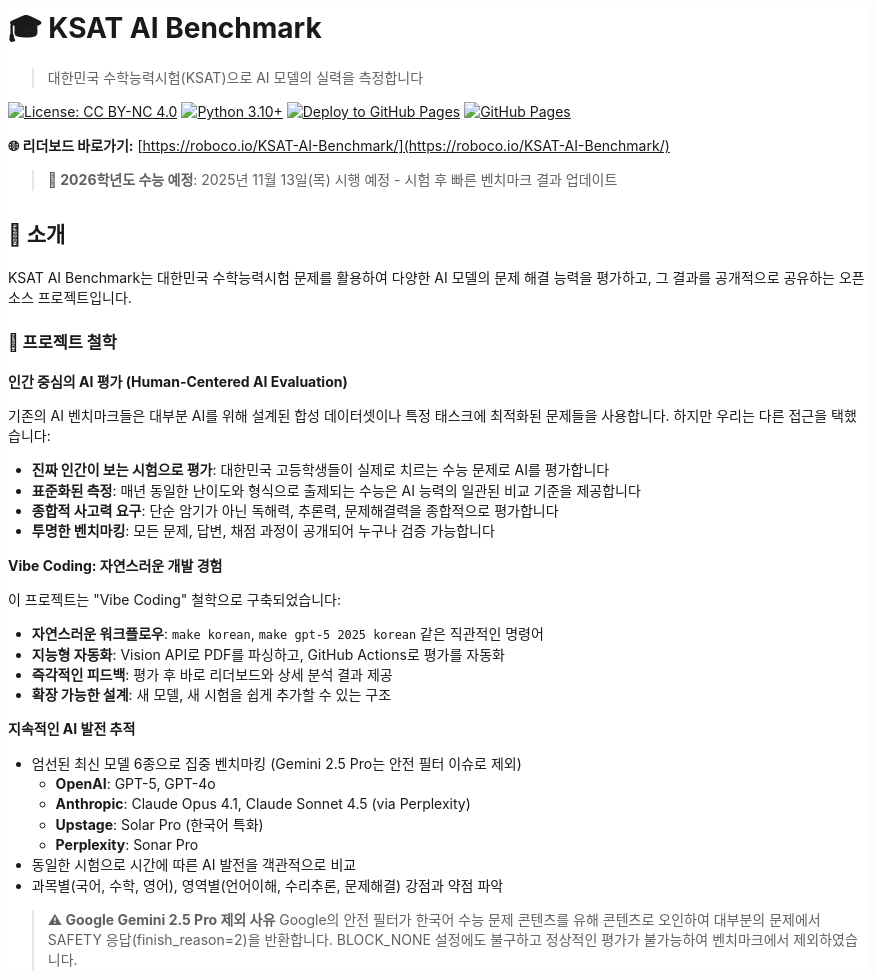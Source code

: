 # 🎓 KSAT AI Benchmark

> 대한민국 수학능력시험(KSAT)으로 AI 모델의 실력을 측정합니다

[![License: CC BY-NC 4.0](https://img.shields.io/badge/License-CC%20BY--NC%204.0-lightgrey.svg)](https://creativecommons.org/licenses/by-nc/4.0/)
[![Python 3.10+](https://img.shields.io/badge/python-3.10+-blue.svg)](https://www.python.org/downloads/)
[![Deploy to GitHub Pages](https://github.com/roboco-io/KSAT-AI-Benchmark/actions/workflows/deploy-pages.yml/badge.svg)](https://github.com/roboco-io/KSAT-AI-Benchmark/actions/workflows/deploy-pages.yml)
[![GitHub Pages](https://img.shields.io/badge/GitHub-Pages-brightgreen)](https://roboco.io/KSAT-AI-Benchmark/)

**🌐 리더보드 바로가기:** [https://roboco.io/KSAT-AI-Benchmark/](https://roboco.io/KSAT-AI-Benchmark/)

> **📅 2026학년도 수능 예정**: 2025년 11월 13일(목) 시행 예정 - 시험 후 빠른 벤치마크 결과 업데이트

## 📖 소개

KSAT AI Benchmark는 대한민국 수학능력시험 문제를 활용하여 다양한 AI 모델의 문제 해결 능력을 평가하고, 그 결과를 공개적으로 공유하는 오픈소스 프로젝트입니다.

### 🎯 프로젝트 철학

**인간 중심의 AI 평가 (Human-Centered AI Evaluation)**

기존의 AI 벤치마크들은 대부분 AI를 위해 설계된 합성 데이터셋이나 특정 태스크에 최적화된 문제들을 사용합니다. 하지만 우리는 다른 접근을 택했습니다:

- **진짜 인간이 보는 시험으로 평가**: 대한민국 고등학생들이 실제로 치르는 수능 문제로 AI를 평가합니다
- **표준화된 측정**: 매년 동일한 난이도와 형식으로 출제되는 수능은 AI 능력의 일관된 비교 기준을 제공합니다
- **종합적 사고력 요구**: 단순 암기가 아닌 독해력, 추론력, 문제해결력을 종합적으로 평가합니다
- **투명한 벤치마킹**: 모든 문제, 답변, 채점 과정이 공개되어 누구나 검증 가능합니다

**Vibe Coding: 자연스러운 개발 경험**

이 프로젝트는 "Vibe Coding" 철학으로 구축되었습니다:

- **자연스러운 워크플로우**: `make korean`, `make gpt-5 2025 korean` 같은 직관적인 명령어
- **지능형 자동화**: Vision API로 PDF를 파싱하고, GitHub Actions로 평가를 자동화
- **즉각적인 피드백**: 평가 후 바로 리더보드와 상세 분석 결과 제공
- **확장 가능한 설계**: 새 모델, 새 시험을 쉽게 추가할 수 있는 구조

**지속적인 AI 발전 추적**

- 엄선된 최신 모델 6종으로 집중 벤치마킹 (Gemini 2.5 Pro는 안전 필터 이슈로 제외)
  - **OpenAI**: GPT-5, GPT-4o
  - **Anthropic**: Claude Opus 4.1, Claude Sonnet 4.5 (via Perplexity)
  - **Upstage**: Solar Pro (한국어 특화)
  - **Perplexity**: Sonar Pro
- 동일한 시험으로 시간에 따른 AI 발전을 객관적으로 비교
- 과목별(국어, 수학, 영어), 영역별(언어이해, 수리추론, 문제해결) 강점과 약점 파악

> **⚠️ Google Gemini 2.5 Pro 제외 사유**
> Google의 안전 필터가 한국어 수능 문제 콘텐츠를 유해 콘텐츠로 오인하여 대부분의 문제에서 SAFETY 응답(finish_reason=2)을 반환합니다. BLOCK_NONE 설정에도 불구하고 정상적인 평가가 불가능하여 벤치마크에서 제외하였습니다.
